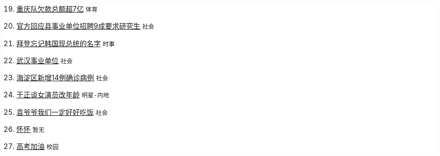 19. [重庆队欠款总额超7亿](https://m.weibo.cn/search?containerid=100103type%3D1%26t%3D10%26q%3D%23%E9%87%8D%E5%BA%86%E9%98%9F%E6%AC%A0%E6%AC%BE%E6%80%BB%E9%A2%9D%E8%B6%857%E4%BA%BF%23&stream_entry_id=31&isnewpage=1&extparam=seat%3D1%26realpos%3D17%26flag%3D1%26c_type%3D31%26dgr%3D0%26cate%3D0%26filter_type%3Drealtimehot%26lcate%3D5001%26pos%3D17%26display_time%3D1653121803%26pre_seqid%3D165312180377101137256&luicode=10000011&lfid=106003type%3D25%26t%3D3%26disable_hot%3D1%26filter_type%3Drealtimehot) `体育` 

20. [官方回应县事业单位招聘9成要求研究生](https://m.weibo.cn/search?containerid=100103type%3D1%26t%3D10%26q%3D%23%E5%AE%98%E6%96%B9%E5%9B%9E%E5%BA%94%E5%8E%BF%E4%BA%8B%E4%B8%9A%E5%8D%95%E4%BD%8D%E6%8B%9B%E8%81%989%E6%88%90%E8%A6%81%E6%B1%82%E7%A0%94%E7%A9%B6%E7%94%9F%23&stream_entry_id=31&isnewpage=1&extparam=seat%3D1%26realpos%3D18%26flag%3D0%26c_type%3D31%26dgr%3D0%26cate%3D0%26filter_type%3Drealtimehot%26lcate%3D5001%26pos%3D18%26display_time%3D1653121803%26pre_seqid%3D165312180377101137256&luicode=10000011&lfid=106003type%3D25%26t%3D3%26disable_hot%3D1%26filter_type%3Drealtimehot) `社会` 

21. [拜登忘记韩国现总统的名字](https://m.weibo.cn/search?containerid=100103type%3D1%26t%3D10%26q%3D%23%E6%8B%9C%E7%99%BB%E5%BF%98%E8%AE%B0%E9%9F%A9%E5%9B%BD%E7%8E%B0%E6%80%BB%E7%BB%9F%E7%9A%84%E5%90%8D%E5%AD%97%23&stream_entry_id=31&isnewpage=1&extparam=seat%3D1%26realpos%3D19%26flag%3D0%26c_type%3D31%26dgr%3D0%26cate%3D0%26filter_type%3Drealtimehot%26lcate%3D5001%26pos%3D19%26display_time%3D1653121803%26pre_seqid%3D165312180377101137256&luicode=10000011&lfid=106003type%3D25%26t%3D3%26disable_hot%3D1%26filter_type%3Drealtimehot) `时事` 

22. [武汉事业单位](https://m.weibo.cn/search?containerid=100103type%3D1%26t%3D10%26q%3D%E6%AD%A6%E6%B1%89%E4%BA%8B%E4%B8%9A%E5%8D%95%E4%BD%8D&stream_entry_id=31&isnewpage=1&extparam=seat%3D1%26realpos%3D20%26flag%3D1%26c_type%3D31%26dgr%3D0%26cate%3D0%26filter_type%3Drealtimehot%26lcate%3D5001%26pos%3D20%26display_time%3D1653121803%26pre_seqid%3D165312180377101137256&luicode=10000011&lfid=106003type%3D25%26t%3D3%26disable_hot%3D1%26filter_type%3Drealtimehot) `社会` 

23. [海淀区新增14例确诊病例](https://m.weibo.cn/search?containerid=100103type%3D1%26t%3D10%26q%3D%23%E6%B5%B7%E6%B7%80%E5%8C%BA%E6%96%B0%E5%A2%9E14%E4%BE%8B%E7%A1%AE%E8%AF%8A%E7%97%85%E4%BE%8B%23&stream_entry_id=31&isnewpage=1&extparam=seat%3D1%26realpos%3D21%26flag%3D1%26c_type%3D31%26dgr%3D0%26cate%3D0%26filter_type%3Drealtimehot%26lcate%3D5001%26pos%3D21%26display_time%3D1653121803%26pre_seqid%3D165312180377101137256&luicode=10000011&lfid=106003type%3D25%26t%3D3%26disable_hot%3D1%26filter_type%3Drealtimehot) `社会` 

24. [于正谈女演员改年龄](https://m.weibo.cn/search?containerid=100103type%3D1%26t%3D10%26q%3D%23%E4%BA%8E%E6%AD%A3%E8%B0%88%E5%A5%B3%E6%BC%94%E5%91%98%E6%94%B9%E5%B9%B4%E9%BE%84%23&stream_entry_id=31&isnewpage=1&extparam=seat%3D1%26realpos%3D22%26flag%3D0%26c_type%3D31%26dgr%3D0%26cate%3D0%26filter_type%3Drealtimehot%26lcate%3D5001%26pos%3D22%26display_time%3D1653121803%26pre_seqid%3D165312180377101137256&luicode=10000011&lfid=106003type%3D25%26t%3D3%26disable_hot%3D1%26filter_type%3Drealtimehot) `明星-内地` 

25. [袁爷爷我们一定好好吃饭](https://m.weibo.cn/search?containerid=100103type%3D1%26t%3D10%26q%3D%23%E8%A2%81%E7%88%B7%E7%88%B7%E6%88%91%E4%BB%AC%E4%B8%80%E5%AE%9A%E5%A5%BD%E5%A5%BD%E5%90%83%E9%A5%AD%23&stream_entry_id=31&isnewpage=1&extparam=seat%3D1%26realpos%3D23%26flag%3D1%26c_type%3D31%26dgr%3D0%26cate%3D0%26filter_type%3Drealtimehot%26lcate%3D5001%26pos%3D23%26display_time%3D1653121803%26pre_seqid%3D165312180377101137256&luicode=10000011&lfid=106003type%3D25%26t%3D3%26disable_hot%3D1%26filter_type%3Drealtimehot) `社会` 

26. [怀怀](https://m.weibo.cn/search?containerid=100103type%3D1%26t%3D10%26q%3D%E6%80%80%E6%80%80&stream_entry_id=31&isnewpage=1&extparam=seat%3D1%26realpos%3D24%26flag%3D1%26c_type%3D31%26dgr%3D0%26cate%3D0%26filter_type%3Drealtimehot%26lcate%3D5001%26pos%3D24%26display_time%3D1653121803%26pre_seqid%3D165312180377101137256&luicode=10000011&lfid=106003type%3D25%26t%3D3%26disable_hot%3D1%26filter_type%3Drealtimehot) `暂无` 

27. [高考加油](https://m.weibo.cn/search?containerid=100103type%3D1%26t%3D10%26q%3D%E9%AB%98%E8%80%83%E5%8A%A0%E6%B2%B9&stream_entry_id=31&isnewpage=1&extparam=seat%3D1%26realpos%3D25%26flag%3D1%26c_type%3D31%26dgr%3D0%26cate%3D0%26filter_type%3Drealtimehot%26lcate%3D5001%26pos%3D25%26display_time%3D1653121803%26pre_seqid%3D165312180377101137256&luicode=10000011&lfid=106003type%3D25%26t%3D3%26disable_hot%3D1%26filter_type%3Drealtimehot) `校园` 
